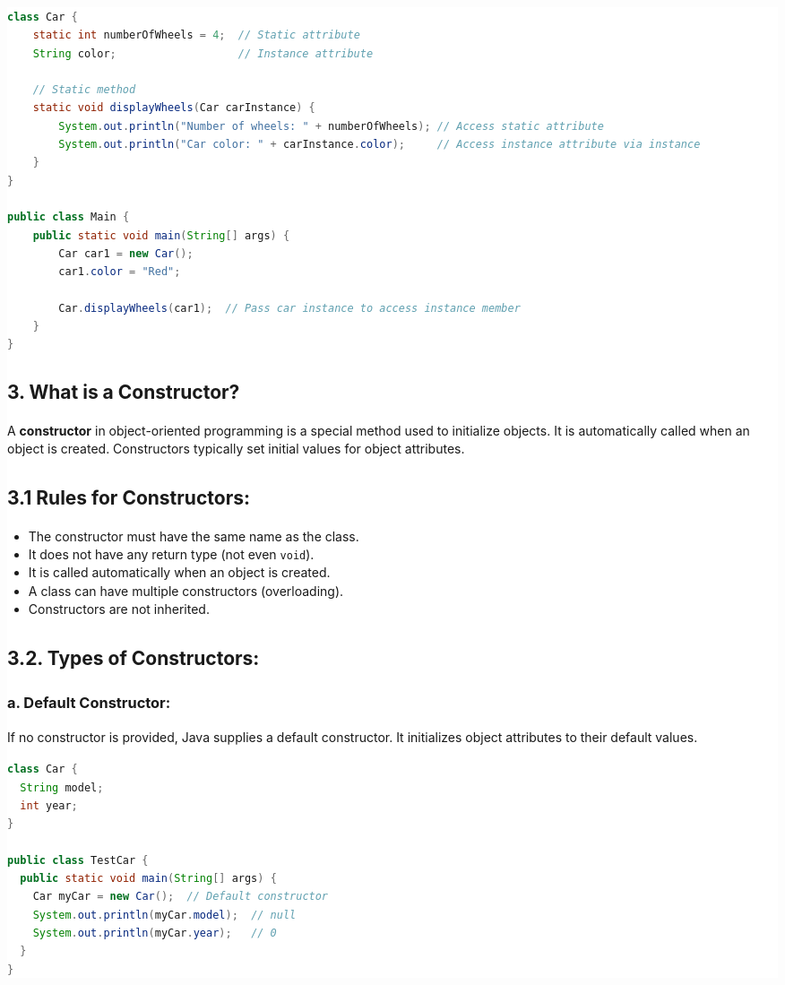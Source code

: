 ```java
class Car {
    static int numberOfWheels = 4;  // Static attribute
    String color;                   // Instance attribute

    // Static method
    static void displayWheels(Car carInstance) {
        System.out.println("Number of wheels: " + numberOfWheels); // Access static attribute
        System.out.println("Car color: " + carInstance.color);     // Access instance attribute via instance
    }
}

public class Main {
    public static void main(String[] args) {
        Car car1 = new Car();
        car1.color = "Red";

        Car.displayWheels(car1);  // Pass car instance to access instance member
    }
}

```

## 3. **What is a Constructor?**
A **constructor** in object-oriented programming is a special method used to initialize objects. It is automatically called when an object is created. Constructors typically set initial values for object attributes.

## 3.1 **Rules for Constructors:**
- The constructor must have the same name as the class.
- It does not have any return type (not even `void`).
- It is called automatically when an object is created.
- A class can have multiple constructors (overloading).
- Constructors are not inherited.

## 3.2. **Types of Constructors:**

### a. **Default Constructor:**
If no constructor is provided, Java supplies a default constructor. It initializes object attributes to their default values.

```java
class Car {
  String model;
  int year;
}

public class TestCar {
  public static void main(String[] args) {
    Car myCar = new Car();  // Default constructor
    System.out.println(myCar.model);  // null
    System.out.println(myCar.year);   // 0
  }
}
```
